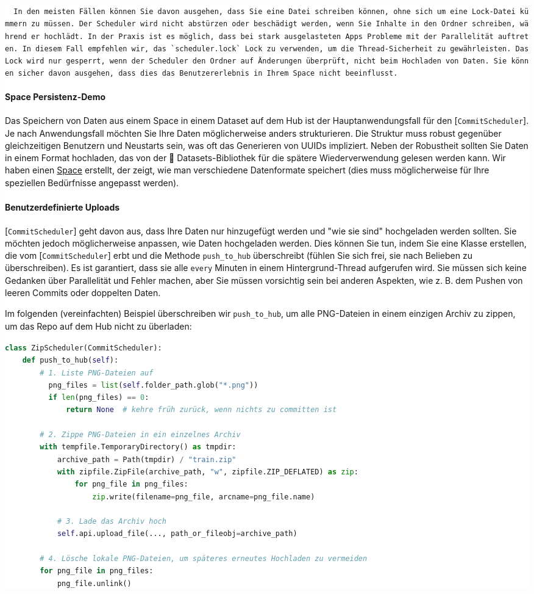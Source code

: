       In den meisten Fällen können Sie davon ausgehen, dass Sie eine Datei schreiben können, ohne sich um eine Lock-Datei kümmern zu müssen. Der Scheduler wird nicht abstürzen oder beschädigt werden, wenn Sie Inhalte in den Ordner schreiben, während er hochlädt. In der Praxis ist es möglich, dass bei stark ausgelasteten Apps Probleme mit der Parallelität auftreten. In diesem Fall empfehlen wir, das `scheduler.lock` Lock zu verwenden, um die Thread-Sicherheit zu gewährleisten. Das Lock wird nur gesperrt, wenn der Scheduler den Ordner auf Änderungen überprüft, nicht beim Hochladen von Daten. Sie können sicher davon ausgehen, dass dies das Benutzererlebnis in Ihrem Space nicht beeinflusst.

#### Space Persistenz-Demo

Das Speichern von Daten aus einem Space in einem Dataset auf dem Hub ist der Hauptanwendungsfall für den [`CommitScheduler`]. Je nach Anwendungsfall möchten Sie Ihre Daten möglicherweise anders strukturieren. Die Struktur muss robust gegenüber gleichzeitigen Benutzern und Neustarts sein, was oft das Generieren von UUIDs impliziert. Neben der Robustheit sollten Sie Daten in einem Format hochladen, das von der 🤗 Datasets-Bibliothek für die spätere Wiederverwendung gelesen werden kann. Wir haben einen [Space](https://huggingface.co/spaces/Wauplin/space_to_dataset_saver) erstellt, der zeigt, wie man verschiedene Datenformate speichert (dies muss möglicherweise für Ihre speziellen Bedürfnisse angepasst werden).

#### Benutzerdefinierte Uploads

[`CommitScheduler`] geht davon aus, dass Ihre Daten nur hinzugefügt werden und "wie sie sind" hochgeladen werden sollten. Sie möchten jedoch möglicherweise anpassen, wie Daten hochgeladen werden. Dies können Sie tun, indem Sie eine Klasse erstellen, die vom [`CommitScheduler`] erbt und die Methode `push_to_hub` überschreibt (fühlen Sie sich frei, sie nach Belieben zu überschreiben). Es ist garantiert, dass sie alle `every` Minuten in einem Hintergrund-Thread aufgerufen wird. Sie müssen sich keine Gedanken über Parallelität und Fehler machen, aber Sie müssen vorsichtig sein bei anderen Aspekten, wie z. B. dem Pushen von leeren Commits oder doppelten Daten.

Im folgenden (vereinfachten) Beispiel überschreiben wir `push_to_hub`, um alle PNG-Dateien in einem einzigen Archiv zu zippen, um das Repo auf dem Hub nicht zu überladen:

```py
class ZipScheduler(CommitScheduler):
    def push_to_hub(self):
        # 1. Liste PNG-Dateien auf
          png_files = list(self.folder_path.glob("*.png"))
          if len(png_files) == 0:
              return None  # kehre früh zurück, wenn nichts zu committen ist

        # 2. Zippe PNG-Dateien in ein einzelnes Archiv
        with tempfile.TemporaryDirectory() as tmpdir:
            archive_path = Path(tmpdir) / "train.zip"
            with zipfile.ZipFile(archive_path, "w", zipfile.ZIP_DEFLATED) as zip:
                for png_file in png_files:
                    zip.write(filename=png_file, arcname=png_file.name)

            # 3. Lade das Archiv hoch
            self.api.upload_file(..., path_or_fileobj=archive_path)

        # 4. Lösche lokale PNG-Dateien, um späteres erneutes Hochladen zu vermeiden
        for png_file in png_files:
            png_file.unlink()
```
